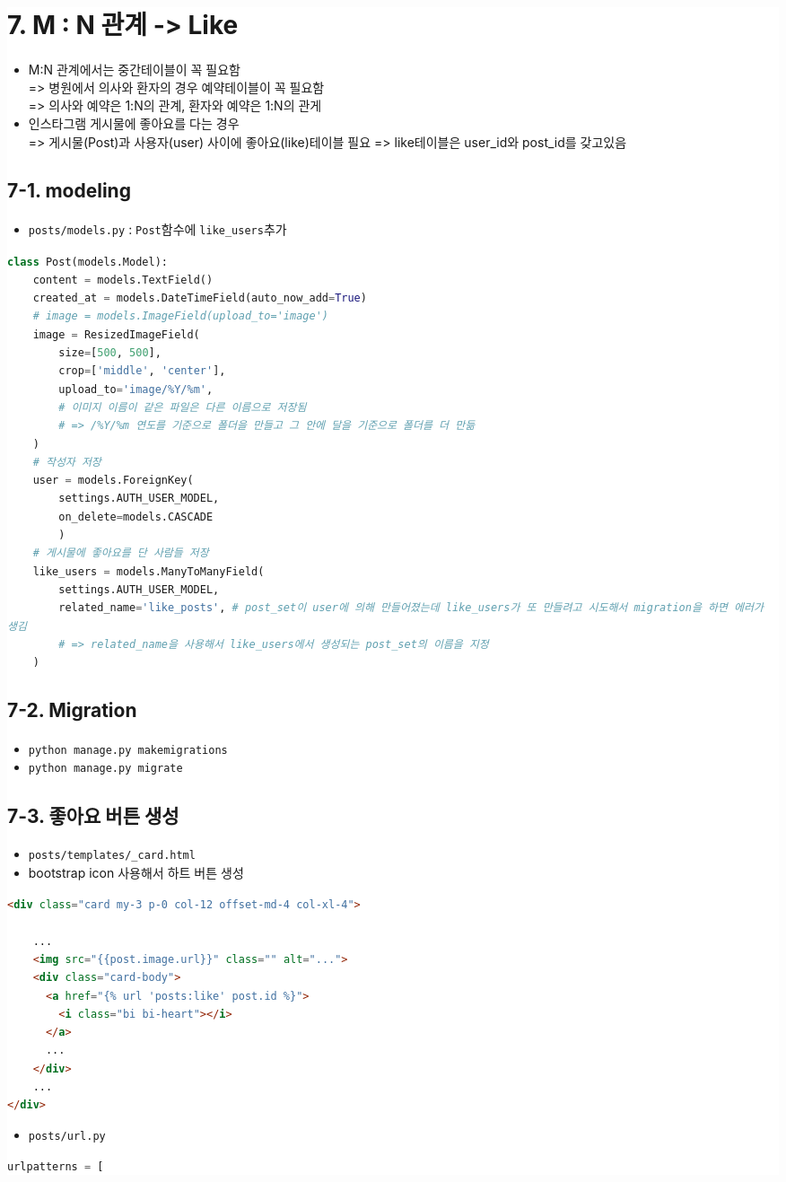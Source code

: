 
# 7. M : N 관계 -> Like
- M:N 관계에서는 중간테이블이 꼭 필요함\
=> 병원에서 의사와 환자의 경우 예약테이블이 꼭 필요함\
=> 의사와 예약은 1:N의 관계, 환자와 예약은 1:N의 관게
- 인스타그램 게시물에 좋아요를 다는 경우\
=> 게시물(Post)과 사용자(user) 사이에 좋아요(like)테이블 필요
=> like테이블은 user_id와 post_id를 갖고있음

## 7-1. modeling
- `posts/models.py` : `Post`함수에 `like_users`추가
```python
class Post(models.Model):
    content = models.TextField()
    created_at = models.DateTimeField(auto_now_add=True)
    # image = models.ImageField(upload_to='image')
    image = ResizedImageField(
        size=[500, 500],
        crop=['middle', 'center'],
        upload_to='image/%Y/%m', 
        # 이미지 이름이 같은 파일은 다른 이름으로 저장됨
        # => /%Y/%m 연도를 기준으로 폴더을 만들고 그 안에 달을 기준으로 폴더를 더 만듦
    )
    # 작성자 저장
    user = models.ForeignKey(
        settings.AUTH_USER_MODEL,
        on_delete=models.CASCADE
        )
    # 게시물에 좋아요를 단 사람들 저장
    like_users = models.ManyToManyField(
        settings.AUTH_USER_MODEL,
        related_name='like_posts', # post_set이 user에 의해 만들어졌는데 like_users가 또 만들려고 시도해서 migration을 하면 에러가 생김
        # => related_name을 사용해서 like_users에서 생성되는 post_set의 이름을 지정
    )
```

## 7-2. Migration
- `python manage.py makemigrations`
- `python manage.py migrate`

## 7-3. 좋아요 버튼 생성
- `posts/templates/_card.html`
- bootstrap icon 사용해서 하트 버튼 생성
```html
<div class="card my-3 p-0 col-12 offset-md-4 col-xl-4">

    ...
    <img src="{{post.image.url}}" class="" alt="...">
    <div class="card-body">
      <a href="{% url 'posts:like' post.id %}">
        <i class="bi bi-heart"></i>
      </a>
      ...
    </div>
    ...
</div>
```
- `posts/url.py`
```python
urlpatterns = [
```